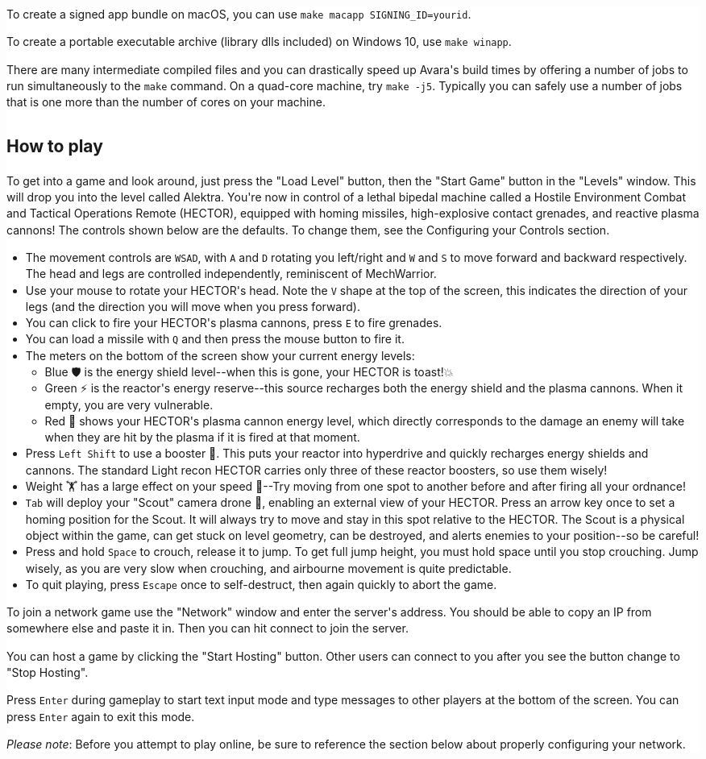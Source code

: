 To create a signed app bundle on macOS, you can use `make macapp SIGNING_ID=yourid`.

To create a portable executable archive (library dlls included) on Windows 10, use `make winapp`.

There are many intermediate compiled files and you can drastically speed up Avara's build times by offering a number of jobs to run simultaneously to the `make` command. On a quad-core machine, try `make -j5`. Typically you can safely use a number of jobs that is one more than the number of cores on your machine.

## How to play
To get into a game and look around, just press the "Load Level" button, then the "Start Game" button in the "Levels" window. This will drop you into the level called Alektra. You're now in control of a lethal bipedal machine called a Hostile Environment Combat and Tactical Operations Remote (HECTOR), equipped with homing missiles, high-explosive contact grenades, and reactive plasma cannons! The controls shown below are the defaults. To change them, see the Configuring your Controls section.
* The movement controls are `WSAD`, with `A` and `D` rotating you left/right and `W` and `S` to move forward and backward respectively. The head and legs are controlled independently, reminiscent of MechWarrior. 
* Use your mouse to rotate your HECTOR's head. Note the `V` shape at the top of the screen, this indicates the direction of your legs (and the direction you will move when you press forward).
* You can click to fire your HECTOR's plasma cannons, press `E` to fire grenades. 
* You can load a missile with `Q` and then press the mouse button to fire it. 
* The meters on the bottom of the screen show your current energy levels: 
	* Blue 🛡️ is the energy shield level--when this is gone, your HECTOR is toast!💥
	* Green ⚡ is the reactor's energy reserve--this source recharges both the energy shield and the plasma cannons. When it empty, you are very vulnerable.
	* Red 🔫 shows your HECTOR's plasma cannon energy level, which directly corresponds to the damage an enemy will take when they are hit by the plasma if it is fired at that moment.
* Press `Left Shift` to use a booster 🚀. This puts your reactor into hyperdrive and quickly recharges energy shields and cannons. The standard Light recon HECTOR carries only three of these reactor boosters, so use them wisely!
* Weight 🏋️ has a large effect on your speed 💨--Try moving from one spot to another before and after firing all your ordnance!
* `Tab` will deploy your "Scout" camera drone 🚁, enabling an external view of your HECTOR. Press an arrow key once to set a homing position for the Scout. It will always try to move and stay in this spot relative to the HECTOR. The Scout is a physical object within the game, can get stuck on level geometry, can be destroyed, and alerts enemies to your position--so be careful!
* Press and hold `Space` to crouch, release it to jump. To get full jump height, you must hold space until you stop crouching. Jump wisely, as you are very slow when crouching, and airbourne movement is quite predictable.
* To quit playing, press `Escape` once to self-destruct, then again quickly to abort the game.

To join a network game use the "Network" window and enter the server's address. You should be able to copy an IP from somewhere else and paste it in. Then you can hit connect to join the server.

You can host a game by clicking the "Start Hosting" button. Other users can connect to you after you see the button change to "Stop Hosting". 

Press `Enter` during gameplay to start text input mode and type messages to other players at the bottom of the screen. You can press `Enter` again to exit this mode.

_Please note_: Before you attempt to play online, be sure to reference the section below about properly configuring your network.
